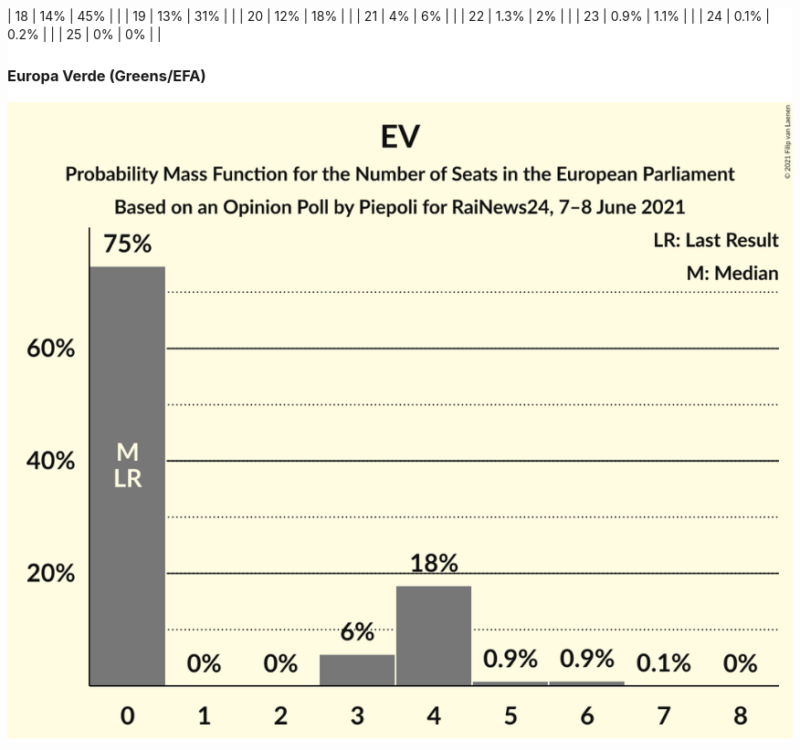| 18 | 14% | 45% |  |
| 19 | 13% | 31% |  |
| 20 | 12% | 18% |  |
| 21 | 4% | 6% |  |
| 22 | 1.3% | 2% |  |
| 23 | 0.9% | 1.1% |  |
| 24 | 0.1% | 0.2% |  |
| 25 | 0% | 0% |  |

### Europa Verde (Greens/EFA)

![Graph with seats probability mass function not yet produced](2021-06-08-Piepoli-coalitions-seats-pmf-ev.png "Seats Probability Mass Function")

